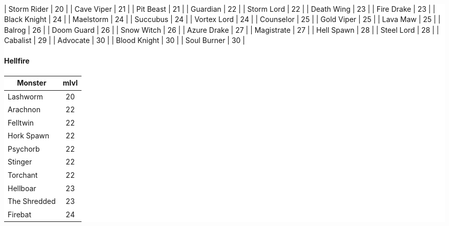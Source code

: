 | Storm Rider | 20 |
| Cave Viper | 21 |
| Pit Beast | 21 |
| Guardian | 22 |
| Storm Lord | 22 |
| Death Wing | 23 |
| Fire Drake | 23 |
| Black Knight | 24 |
| Maelstorm | 24 |
| Succubus | 24 |
| Vortex Lord | 24 |
| Counselor | 25 |
| Gold Viper | 25 |
| Lava Maw | 25 |
| Balrog | 26 |
| Doom Guard | 26 |
| Snow Witch | 26 |
| Azure Drake | 27 |
| Magistrate | 27 |
| Hell Spawn | 28 |
| Steel Lord | 28 |
| Cabalist | 29 |
| Advocate | 30 |
| Blood Knight | 30 |
| Soul Burner | 30 |

#### **Hellfire**
| **Monster**      | **mlvl** |
|-----------------|:--------:|
| Lashworm        | 20 |
| Arachnon        | 22 |
| Felltwin        | 22 |
| Hork Spawn      | 22 |
| Psychorb        | 22 |
| Stinger         | 22 |
| Torchant        | 22 |
| Hellboar        | 23 |
| The Shredded    | 23 |
| Firebat         | 24 |